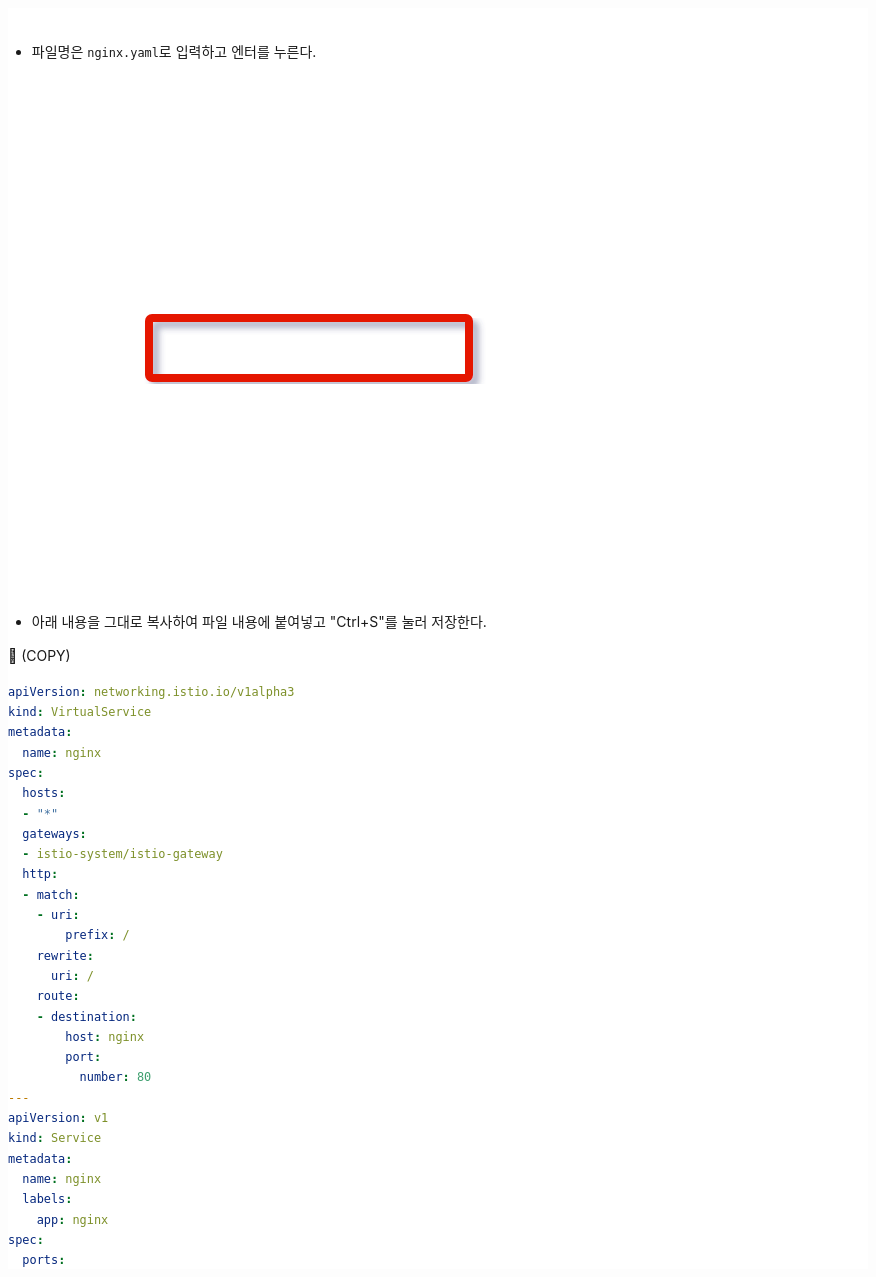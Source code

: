 <br>

- 파일명은 `nginx.yaml`로 입력하고 엔터를 누른다.

![](../images/5-3/5-3-4.svg)

<br>

- 아래 내용을 그대로 복사하여 파일 내용에 붙여넣고 "Ctrl+S"를 눌러 저장한다.

🧲 (COPY)
```yaml
apiVersion: networking.istio.io/v1alpha3
kind: VirtualService
metadata:
  name: nginx
spec:
  hosts:
  - "*"
  gateways:
  - istio-system/istio-gateway
  http:
  - match:
    - uri:
        prefix: /
    rewrite:
      uri: /
    route:
    - destination:
        host: nginx
        port:
          number: 80
---
apiVersion: v1
kind: Service
metadata:
  name: nginx
  labels:
    app: nginx
spec:
  ports:
```